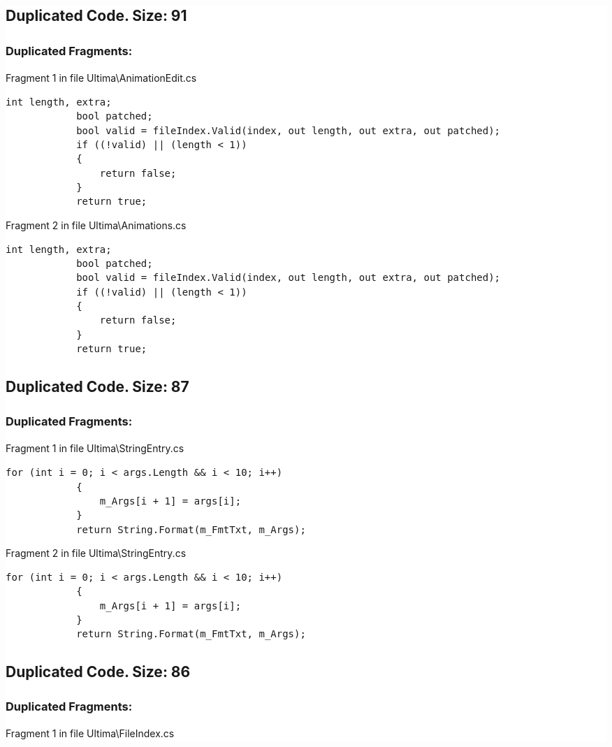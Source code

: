 ## Duplicated Code. Size: 91

### Duplicated Fragments:

Fragment 1 in file Ultima\AnimationEdit.cs

<pre>int length, extra;
			bool patched;
			bool valid = fileIndex.Valid(index, out length, out extra, out patched);
			if ((!valid) || (length < 1))
			{
				return false;
			}
			return true;</pre>

Fragment 2 in file Ultima\Animations.cs

<pre>int length, extra;
			bool patched;
			bool valid = fileIndex.Valid(index, out length, out extra, out patched);
			if ((!valid) || (length < 1))
			{
				return false;
			}
			return true;</pre>

## Duplicated Code. Size: 87

### Duplicated Fragments:

Fragment 1 in file Ultima\StringEntry.cs

<pre>for (int i = 0; i < args.Length && i < 10; i++)
			{
				m_Args[i + 1] = args[i];
			}
			return String.Format(m_FmtTxt, m_Args);</pre>

Fragment 2 in file Ultima\StringEntry.cs

<pre>for (int i = 0; i < args.Length && i < 10; i++)
			{
				m_Args[i + 1] = args[i];
			}
			return String.Format(m_FmtTxt, m_Args);</pre>

## Duplicated Code. Size: 86

### Duplicated Fragments:

Fragment 1 in file Ultima\FileIndex.cs

